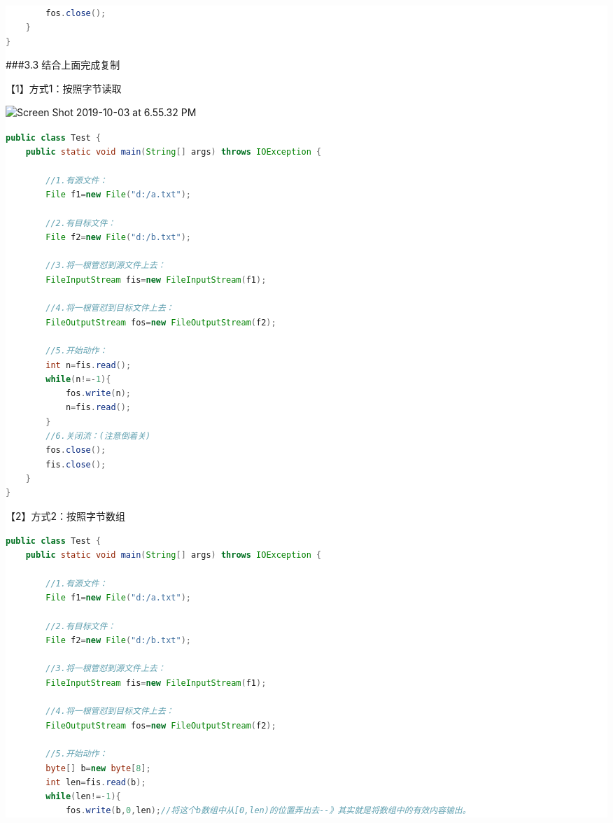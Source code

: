```java
        fos.close();
    }
}
```



###3.3 结合上面完成复制

【1】方式1：按照字节读取

![Screen Shot 2019-10-03 at 6.55.32 PM](https://tva1.sinaimg.cn/large/e6c9d24ely1gomdckgzfgj21640a2ac6.jpg)

```java
public class Test {
    public static void main(String[] args) throws IOException {
        
      	//1.有源文件：
        File f1=new File("d:/a.txt");
        
      	//2.有目标文件：
        File f2=new File("d:/b.txt");
        
      	//3.将一根管怼到源文件上去：
        FileInputStream fis=new FileInputStream(f1);
        
      	//4.将一根管怼到目标文件上去：
        FileOutputStream fos=new FileOutputStream(f2);
        
      	//5.开始动作：
        int n=fis.read();
        while(n!=-1){
            fos.write(n);
            n=fis.read();
        }
        //6.关闭流：(注意倒着关)
        fos.close();
        fis.close();
    }
}
```



【2】方式2：按照字节数组

```java
public class Test {
    public static void main(String[] args) throws IOException {
      
        //1.有源文件：
        File f1=new File("d:/a.txt");
      
        //2.有目标文件：
        File f2=new File("d:/b.txt");
      
        //3.将一根管怼到源文件上去：
        FileInputStream fis=new FileInputStream(f1);
      
        //4.将一根管怼到目标文件上去：
        FileOutputStream fos=new FileOutputStream(f2);
      
        //5.开始动作：
        byte[] b=new byte[8];
        int len=fis.read(b);
        while(len!=-1){
            fos.write(b,0,len);//将这个b数组中从[0,len)的位置弄出去--》其实就是将数组中的有效内容输出。
```